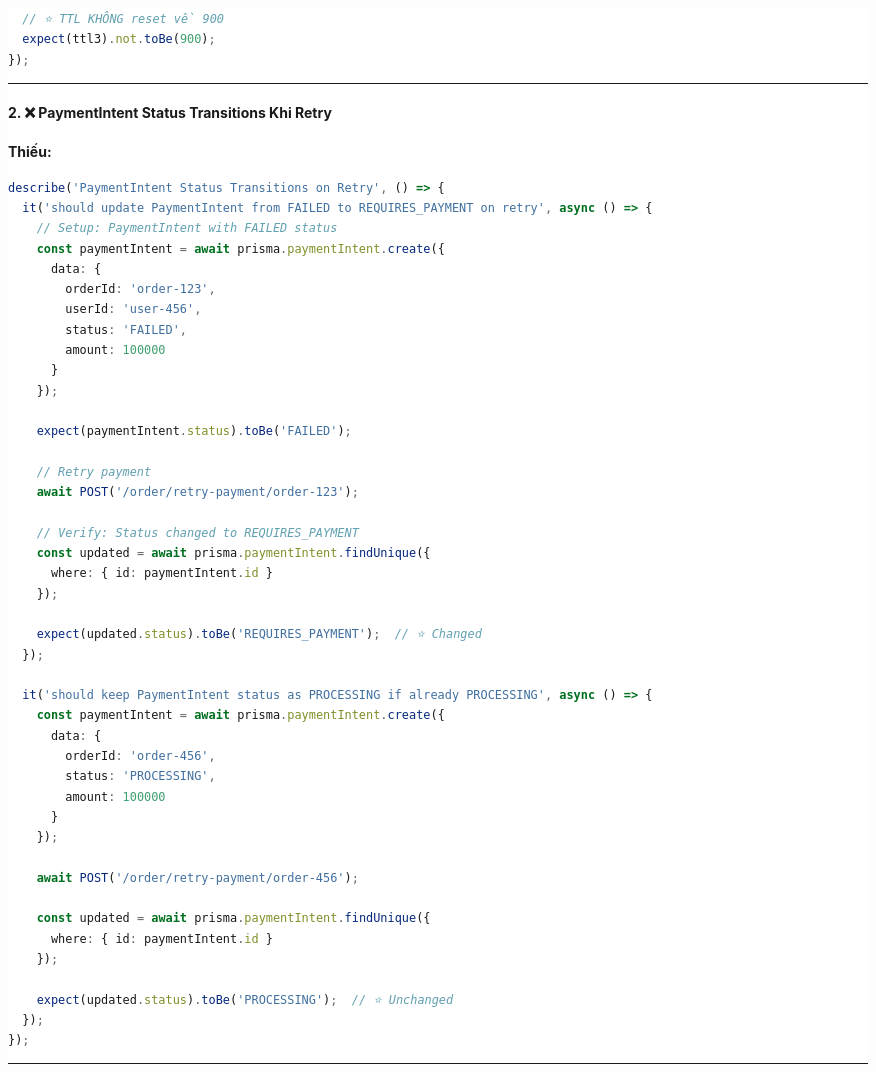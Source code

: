 ```typescript
  // ⭐ TTL KHÔNG reset về 900
  expect(ttl3).not.toBe(900);
});
```

---

#### 2. ❌ PaymentIntent Status Transitions Khi Retry

**Thiếu:**
```typescript
describe('PaymentIntent Status Transitions on Retry', () => {
  it('should update PaymentIntent from FAILED to REQUIRES_PAYMENT on retry', async () => {
    // Setup: PaymentIntent with FAILED status
    const paymentIntent = await prisma.paymentIntent.create({
      data: {
        orderId: 'order-123',
        userId: 'user-456',
        status: 'FAILED',
        amount: 100000
      }
    });
    
    expect(paymentIntent.status).toBe('FAILED');
    
    // Retry payment
    await POST('/order/retry-payment/order-123');
    
    // Verify: Status changed to REQUIRES_PAYMENT
    const updated = await prisma.paymentIntent.findUnique({
      where: { id: paymentIntent.id }
    });
    
    expect(updated.status).toBe('REQUIRES_PAYMENT');  // ⭐ Changed
  });
  
  it('should keep PaymentIntent status as PROCESSING if already PROCESSING', async () => {
    const paymentIntent = await prisma.paymentIntent.create({
      data: {
        orderId: 'order-456',
        status: 'PROCESSING',
        amount: 100000
      }
    });
    
    await POST('/order/retry-payment/order-456');
    
    const updated = await prisma.paymentIntent.findUnique({
      where: { id: paymentIntent.id }
    });
    
    expect(updated.status).toBe('PROCESSING');  // ⭐ Unchanged
  });
});
```

---
